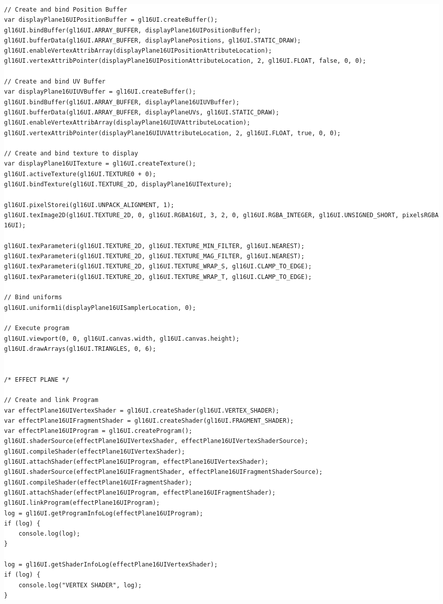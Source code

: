     // Create and bind Position Buffer
    var displayPlane16UIPositionBuffer = gl16UI.createBuffer();
    gl16UI.bindBuffer(gl16UI.ARRAY_BUFFER, displayPlane16UIPositionBuffer);
    gl16UI.bufferData(gl16UI.ARRAY_BUFFER, displayPlanePositions, gl16UI.STATIC_DRAW);
    gl16UI.enableVertexAttribArray(displayPlane16UIPositionAttributeLocation);
    gl16UI.vertexAttribPointer(displayPlane16UIPositionAttributeLocation, 2, gl16UI.FLOAT, false, 0, 0);

    // Create and bind UV Buffer
    var displayPlane16UIUVBuffer = gl16UI.createBuffer();
    gl16UI.bindBuffer(gl16UI.ARRAY_BUFFER, displayPlane16UIUVBuffer);
    gl16UI.bufferData(gl16UI.ARRAY_BUFFER, displayPlaneUVs, gl16UI.STATIC_DRAW);
    gl16UI.enableVertexAttribArray(displayPlane16UIUVAttributeLocation);
    gl16UI.vertexAttribPointer(displayPlane16UIUVAttributeLocation, 2, gl16UI.FLOAT, true, 0, 0);

    // Create and bind texture to display
    var displayPlane16UITexture = gl16UI.createTexture();
    gl16UI.activeTexture(gl16UI.TEXTURE0 + 0);
    gl16UI.bindTexture(gl16UI.TEXTURE_2D, displayPlane16UITexture);

    gl16UI.pixelStorei(gl16UI.UNPACK_ALIGNMENT, 1);
    gl16UI.texImage2D(gl16UI.TEXTURE_2D, 0, gl16UI.RGBA16UI, 3, 2, 0, gl16UI.RGBA_INTEGER, gl16UI.UNSIGNED_SHORT, pixelsRGBA16UI);

    gl16UI.texParameteri(gl16UI.TEXTURE_2D, gl16UI.TEXTURE_MIN_FILTER, gl16UI.NEAREST);
    gl16UI.texParameteri(gl16UI.TEXTURE_2D, gl16UI.TEXTURE_MAG_FILTER, gl16UI.NEAREST);
    gl16UI.texParameteri(gl16UI.TEXTURE_2D, gl16UI.TEXTURE_WRAP_S, gl16UI.CLAMP_TO_EDGE);
    gl16UI.texParameteri(gl16UI.TEXTURE_2D, gl16UI.TEXTURE_WRAP_T, gl16UI.CLAMP_TO_EDGE);

    // Bind uniforms
    gl16UI.uniform1i(displayPlane16UISamplerLocation, 0);

    // Execute program
    gl16UI.viewport(0, 0, gl16UI.canvas.width, gl16UI.canvas.height);
    gl16UI.drawArrays(gl16UI.TRIANGLES, 0, 6);


    /* EFFECT PLANE */

    // Create and link Program
    var effectPlane16UIVertexShader = gl16UI.createShader(gl16UI.VERTEX_SHADER);
    var effectPlane16UIFragmentShader = gl16UI.createShader(gl16UI.FRAGMENT_SHADER);
    var effectPlane16UIProgram = gl16UI.createProgram();
    gl16UI.shaderSource(effectPlane16UIVertexShader, effectPlane16UIVertexShaderSource);
    gl16UI.compileShader(effectPlane16UIVertexShader);
    gl16UI.attachShader(effectPlane16UIProgram, effectPlane16UIVertexShader);
    gl16UI.shaderSource(effectPlane16UIFragmentShader, effectPlane16UIFragmentShaderSource);
    gl16UI.compileShader(effectPlane16UIFragmentShader);
    gl16UI.attachShader(effectPlane16UIProgram, effectPlane16UIFragmentShader);
    gl16UI.linkProgram(effectPlane16UIProgram);
    log = gl16UI.getProgramInfoLog(effectPlane16UIProgram);
    if (log) {
        console.log(log);
    }

    log = gl16UI.getShaderInfoLog(effectPlane16UIVertexShader);
    if (log) {
        console.log("VERTEX SHADER", log);
    }
